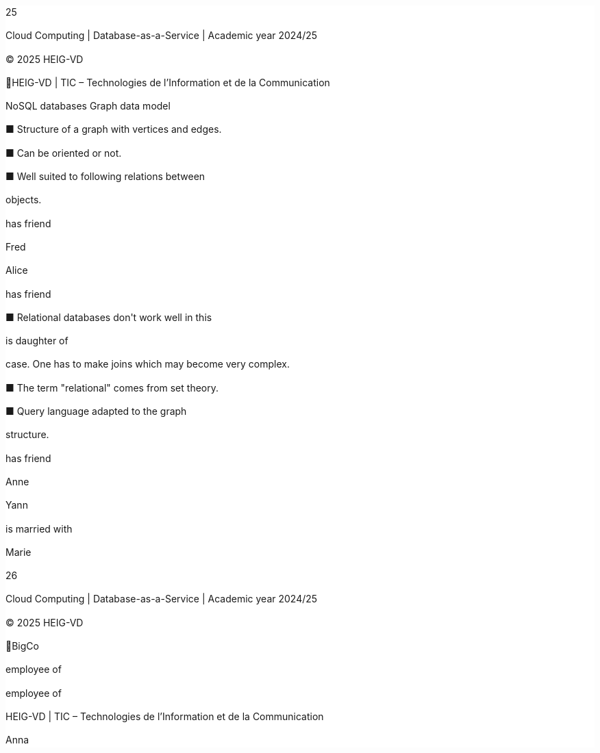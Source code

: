 25

Cloud Computing  |  Database-as-a-Service  |  Academic year 2024/25

 © 2025 HEIG-VD

HEIG-VD  |  TIC – Technologies de l’Information et de la Communication

NoSQL databases
Graph data model

■ Structure of a graph with vertices and edges.

■ Can be oriented or not.

■ Well suited to following relations between

objects.

has friend

Fred

Alice

has friend

■ Relational databases don't work well in this

is daughter of

case. One has to make joins which may become
very complex.

■ The term "relational" comes from set theory.

■ Query language adapted to the graph

structure.

has friend

Anne

Yann

is married with

Marie

26

Cloud Computing  |  Database-as-a-Service  |  Academic year 2024/25

 © 2025 HEIG-VD

BigCo

employee of

employee of

HEIG-VD  |  TIC – Technologies de l’Information et de la Communication

Anna
